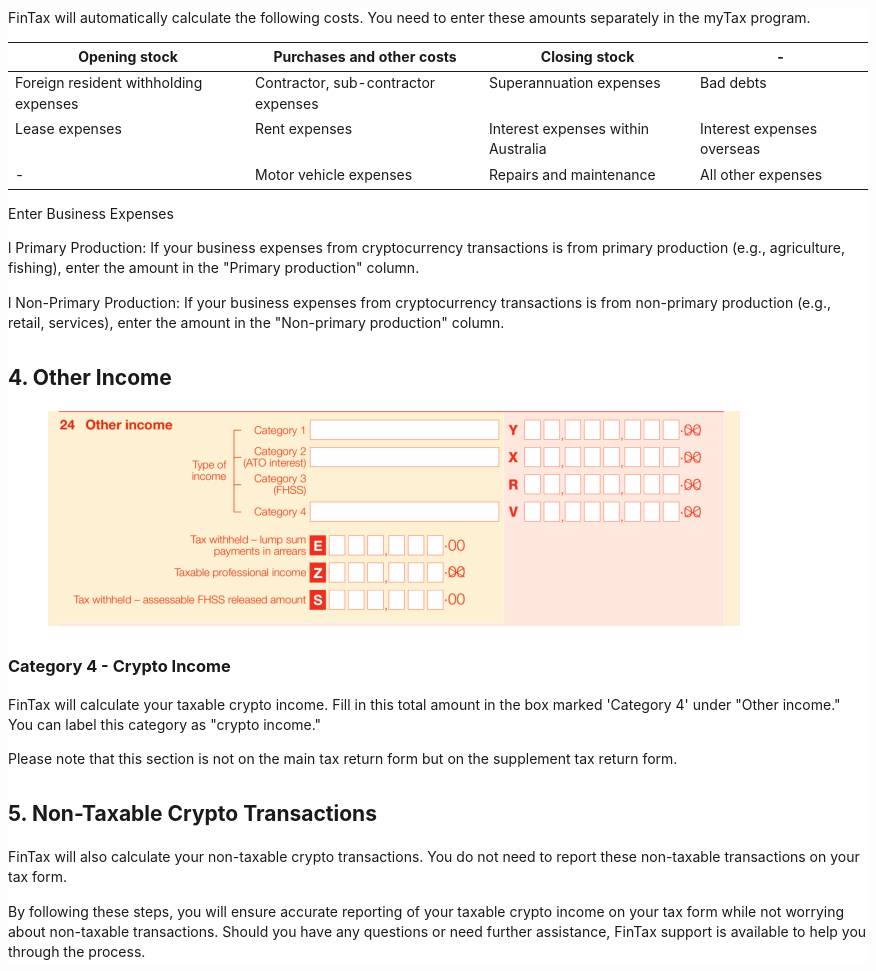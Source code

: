FinTax will automatically calculate the following costs. You need to enter these amounts separately in the myTax program.

| Opening stock                         | Purchases and other costs           | Closing stock                      | -                          |
| ------------------------------------- | ----------------------------------- | ---------------------------------- | -------------------------- |
| Foreign resident withholding expenses | Contractor, sub-contractor expenses | Superannuation expenses            | Bad debts                  |
| Lease expenses                        | Rent expenses                       | Interest expenses within Australia | Interest expenses overseas |
| -                                     | Motor vehicle expenses              | Repairs and maintenance            | All other expenses         |

Enter Business Expenses

l Primary Production: If your business expenses from cryptocurrency transactions is from primary production (e.g., agriculture, fishing), enter the amount in the "Primary production" column.

l Non-Primary Production: If your business expenses from cryptocurrency transactions is from non-primary production (e.g., retail, services), enter the amount in the "Non-primary production" column.



## 4. Other Income

<figure><img src="../../../.gitbook/assets/image (8).png" alt=""><figcaption></figcaption></figure>

### Category 4 - Crypto Income

FinTax will calculate your taxable crypto income. Fill in this total amount in the box marked 'Category 4' under "Other income." You can label this category as "crypto income."

Please note that this section is not on the main tax return form but on the supplement tax return form.

## 5. Non-Taxable Crypto Transactions

FinTax will also calculate your non-taxable crypto transactions. You do not need to report these non-taxable transactions on your tax form.



By following these steps, you will ensure accurate reporting of your taxable crypto income on your tax form while not worrying about non-taxable transactions. Should you have any questions or need further assistance, FinTax support is available to help you through the process.
